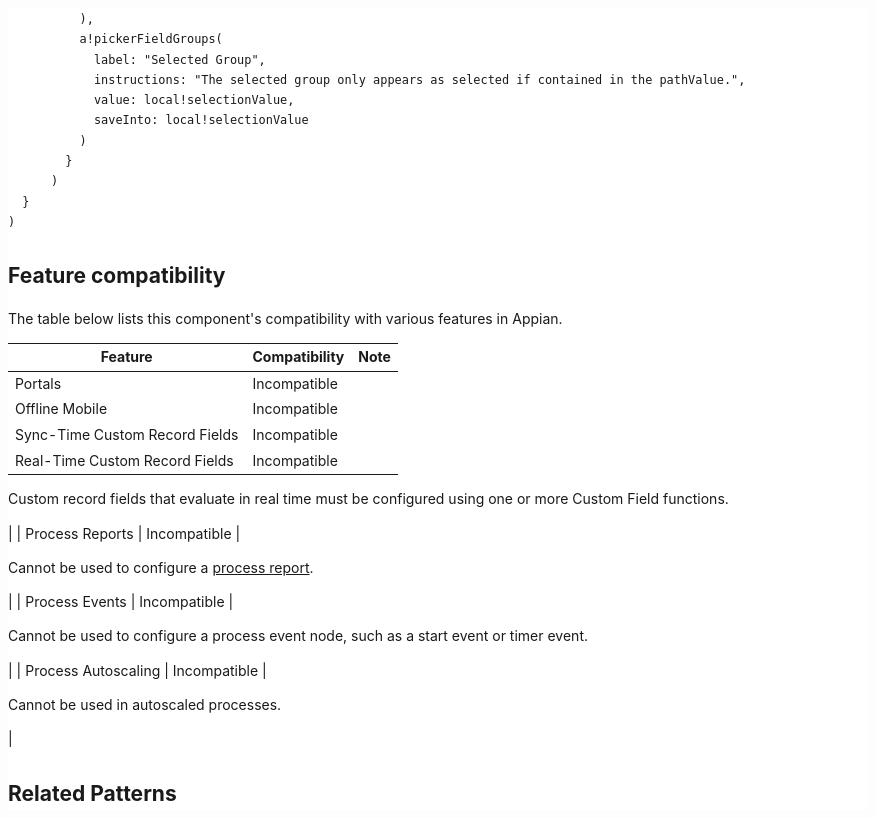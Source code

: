 ```
          ),
          a!pickerFieldGroups(
            label: "Selected Group",
            instructions: "The selected group only appears as selected if contained in the pathValue.",
            value: local!selectionValue,
            saveInto: local!selectionValue
          )
        }
      )
  }
)
```

## Feature compatibility

The table below lists this component's compatibility with various features in Appian.

| Feature | Compatibility | Note |
| --- | --- | --- |
| Portals | Incompatible |  |
| Offline Mobile | Incompatible |  |
| Sync-Time Custom Record Fields | Incompatible |  |
| Real-Time Custom Record Fields | Incompatible |
Custom record fields that evaluate in real time must be configured using one or more Custom Field functions.

 |
| Process Reports | Incompatible |

Cannot be used to configure a [process report](Process_Reports.html).

 |
| Process Events | Incompatible |

Cannot be used to configure a process event node, such as a start event or timer event.

 |
| Process Autoscaling | Incompatible |

Cannot be used in autoscaled processes.

 |

## Related Patterns
